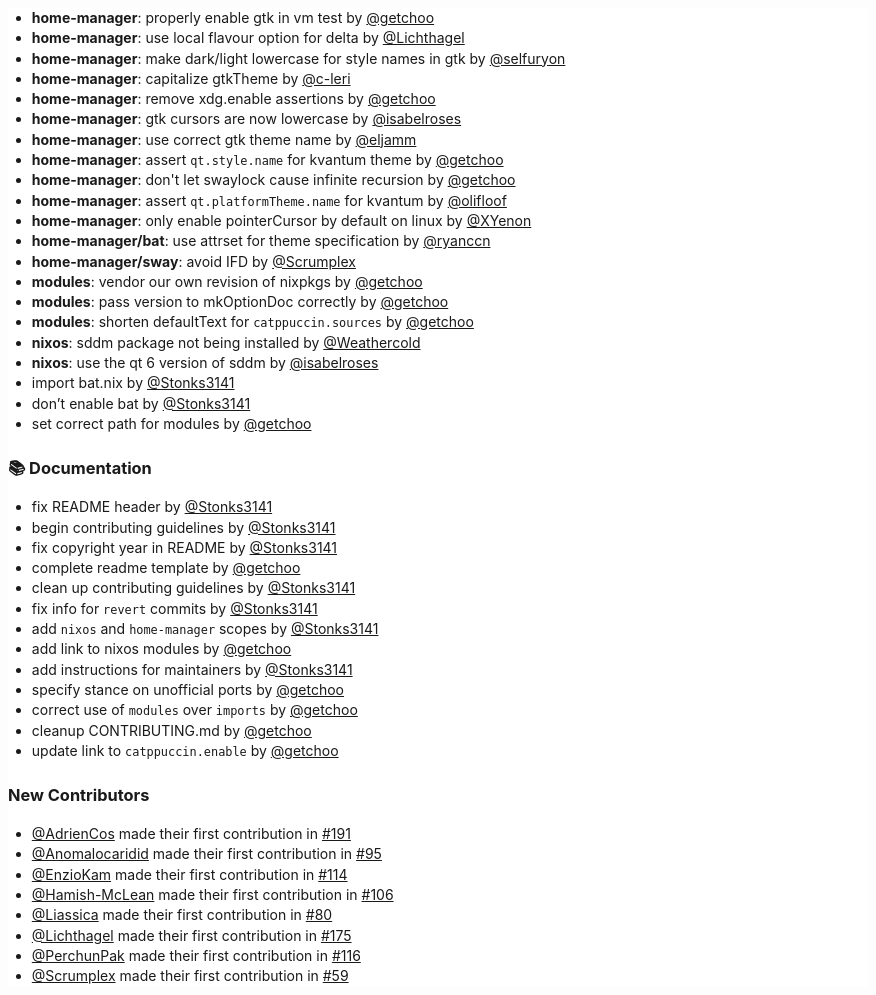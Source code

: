 - **home-manager**: properly enable gtk in vm test by [@getchoo](https://github.com/getchoo)
- **home-manager**: use local flavour option for delta by [@Lichthagel](https://github.com/Lichthagel)
- **home-manager**: make dark/light lowercase for style names in gtk by [@selfuryon](https://github.com/selfuryon)
- **home-manager**: capitalize gtkTheme by [@c-leri](https://github.com/c-leri)
- **home-manager**: remove xdg.enable assertions by [@getchoo](https://github.com/getchoo)
- **home-manager**: gtk cursors are now lowercase by [@isabelroses](https://github.com/isabelroses)
- **home-manager**: use correct gtk theme name by [@eljamm](https://github.com/eljamm)
- **home-manager**: assert `qt.style.name` for kvantum theme by [@getchoo](https://github.com/getchoo)
- **home-manager**: don't let swaylock cause infinite recursion by [@getchoo](https://github.com/getchoo)
- **home-manager**: assert `qt.platformTheme.name` for kvantum by [@olifloof](https://github.com/olifloof)
- **home-manager**: only enable pointerCursor by default on linux by [@XYenon](https://github.com/XYenon)
- **home-manager/bat**: use attrset for theme specification by [@ryanccn](https://github.com/ryanccn)
- **home-manager/sway**: avoid IFD by [@Scrumplex](https://github.com/Scrumplex)
- **modules**: vendor our own revision of nixpkgs by [@getchoo](https://github.com/getchoo)
- **modules**: pass version to mkOptionDoc correctly by [@getchoo](https://github.com/getchoo)
- **modules**: shorten defaultText for `catppuccin.sources` by [@getchoo](https://github.com/getchoo)
- **nixos**: sddm package not being installed by [@Weathercold](https://github.com/Weathercold)
- **nixos**: use the qt 6 version of sddm by [@isabelroses](https://github.com/isabelroses)
- import bat.nix by [@Stonks3141](https://github.com/Stonks3141)
- don’t enable bat by [@Stonks3141](https://github.com/Stonks3141)
- set correct path for modules by [@getchoo](https://github.com/getchoo)

### 📚 Documentation

- fix README header by [@Stonks3141](https://github.com/Stonks3141)
- begin contributing guidelines by [@Stonks3141](https://github.com/Stonks3141)
- fix copyright year in README by [@Stonks3141](https://github.com/Stonks3141)
- complete readme template by [@getchoo](https://github.com/getchoo)
- clean up contributing guidelines by [@Stonks3141](https://github.com/Stonks3141)
- fix info for `revert` commits by [@Stonks3141](https://github.com/Stonks3141)
- add `nixos` and `home-manager` scopes by [@Stonks3141](https://github.com/Stonks3141)
- add link to nixos modules by [@getchoo](https://github.com/getchoo)
- add instructions for maintainers by [@Stonks3141](https://github.com/Stonks3141)
- specify stance on unofficial ports by [@getchoo](https://github.com/getchoo)
- correct use of `modules` over `imports` by [@getchoo](https://github.com/getchoo)
- cleanup CONTRIBUTING.md by [@getchoo](https://github.com/getchoo)
- update link to `catppuccin.enable` by [@getchoo](https://github.com/getchoo)

### New Contributors

* [@AdrienCos](https://github.com/AdrienCos) made their first contribution in [#191](https://github.com/catppuccin/nix/issues/191)
* [@Anomalocaridid](https://github.com/Anomalocaridid) made their first contribution in [#95](https://github.com/catppuccin/nix/issues/95)
* [@EnzioKam](https://github.com/EnzioKam) made their first contribution in [#114](https://github.com/catppuccin/nix/issues/114)
* [@Hamish-McLean](https://github.com/Hamish-McLean) made their first contribution in [#106](https://github.com/catppuccin/nix/issues/106)
* [@Liassica](https://github.com/Liassica) made their first contribution in [#80](https://github.com/catppuccin/nix/issues/80)
* [@Lichthagel](https://github.com/Lichthagel) made their first contribution in [#175](https://github.com/catppuccin/nix/issues/175)
* [@PerchunPak](https://github.com/PerchunPak) made their first contribution in [#116](https://github.com/catppuccin/nix/issues/116)
* [@Scrumplex](https://github.com/Scrumplex) made their first contribution in [#59](https://github.com/catppuccin/nix/issues/59)